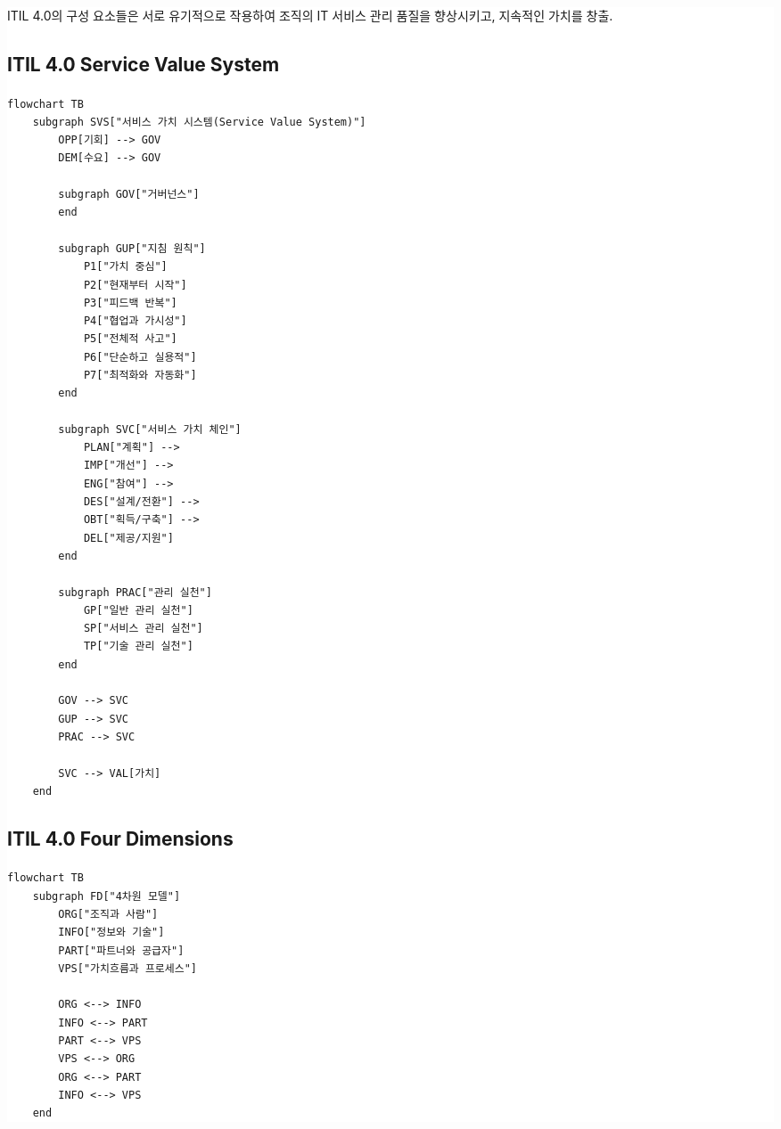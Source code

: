 ITIL 4.0의 구성 요소들은 서로 유기적으로 작용하여 조직의 IT 서비스 관리 품질을 향상시키고, 지속적인 가치를 창출.

## ITIL 4.0 Service Value System

```mermaid
flowchart TB
    subgraph SVS["서비스 가치 시스템(Service Value System)"]
        OPP[기회] --> GOV
        DEM[수요] --> GOV

        subgraph GOV["거버넌스"]
        end

        subgraph GUP["지침 원칙"]
            P1["가치 중심"]
            P2["현재부터 시작"]
            P3["피드백 반복"]
            P4["협업과 가시성"]
            P5["전체적 사고"]
            P6["단순하고 실용적"]
            P7["최적화와 자동화"]
        end

        subgraph SVC["서비스 가치 체인"]
            PLAN["계획"] -->
            IMP["개선"] -->
            ENG["참여"] -->
            DES["설계/전환"] -->
            OBT["획득/구축"] -->
            DEL["제공/지원"]
        end

        subgraph PRAC["관리 실천"]
            GP["일반 관리 실천"]
            SP["서비스 관리 실천"]
            TP["기술 관리 실천"]
        end

        GOV --> SVC
        GUP --> SVC
        PRAC --> SVC

        SVC --> VAL[가치]
    end
```

## ITIL 4.0 Four Dimensions

```mermaid
flowchart TB
    subgraph FD["4차원 모델"]
        ORG["조직과 사람"]
        INFO["정보와 기술"]
        PART["파트너와 공급자"]
        VPS["가치흐름과 프로세스"]

        ORG <--> INFO
        INFO <--> PART
        PART <--> VPS
        VPS <--> ORG
        ORG <--> PART
        INFO <--> VPS
    end

```